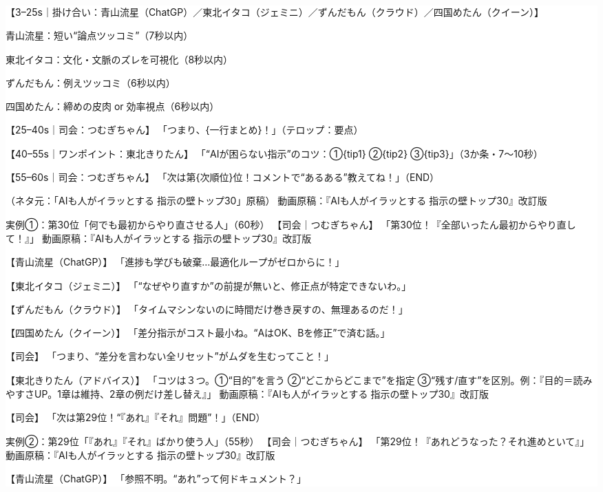 【3–25s｜掛け合い：青山流星（ChatGP）／東北イタコ（ジェミニ）／ずんだもん（クラウド）／四国めたん（クイーン）】

青山流星：短い“論点ツッコミ”（7秒以内）

東北イタコ：文化・文脈のズレを可視化（8秒以内）

ずんだもん：例えツッコミ（6秒以内）

四国めたん：締めの皮肉 or 効率視点（6秒以内）

【25–40s｜司会：つむぎちゃん】
「つまり、{一行まとめ}！」（テロップ：要点）

【40–55s｜ワンポイント：東北きりたん】
「“AIが困らない指示”のコツ：①{tip1} ②{tip2} ③{tip3}」（3か条・7〜10秒）

【55–60s｜司会：つむぎちゃん】
「次は第{次順位}位！コメントで“あるある”教えてね！」（END）

（ネタ元：「AIも人がイラッとする 指示の壁トップ30」原稿）
動画原稿：『AIも人がイラッとする 指示の壁トップ30』改訂版


実例①：第30位「何でも最初からやり直させる人」（60秒）
【司会｜つむぎちゃん】
「第30位！『全部いったん最初からやり直して！』」
動画原稿：『AIも人がイラッとする 指示の壁トップ30』改訂版


【青山流星（ChatGP）】
「進捗も学びも破棄…最適化ループがゼロからに！」

【東北イタコ（ジェミニ）】
「“なぜやり直すか”の前提が無いと、修正点が特定できないわ。」

【ずんだもん（クラウド）】
「タイムマシンないのに時間だけ巻き戻すの、無理あるのだ！」

【四国めたん（クイーン）】
「差分指示がコスト最小ね。“AはOK、Bを修正”で済む話。」

【司会】
「つまり、“差分を言わない全リセット”がムダを生むってこと！」

【東北きりたん（アドバイス）】
「コツは３つ。①“目的”を言う ②“どこからどこまで”を指定 ③“残す/直す”を区別。例：『目的＝読みやすさUP。1章は維持、2章の例だけ差し替え』」
動画原稿：『AIも人がイラッとする 指示の壁トップ30』改訂版


【司会】
「次は第29位！“『あれ』『それ』問題”！」（END）

実例②：第29位「『あれ』『それ』ばかり使う人」（55秒）
【司会｜つむぎちゃん】
「第29位！『あれどうなった？それ進めといて』」
動画原稿：『AIも人がイラッとする 指示の壁トップ30』改訂版


【青山流星（ChatGP）】
「参照不明。“あれ”って何ドキュメント？」
